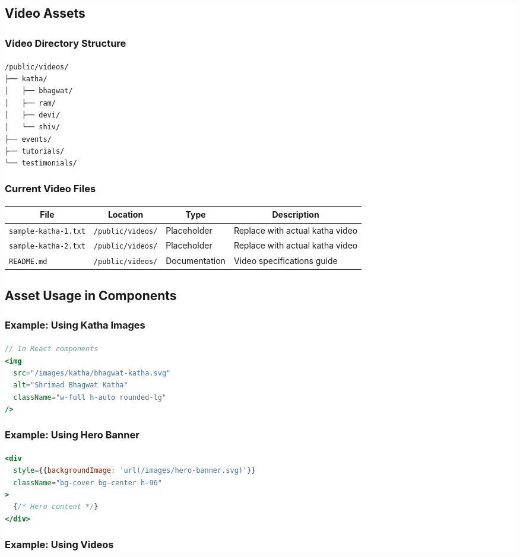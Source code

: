 ## Video Assets

### Video Directory Structure

```
/public/videos/
├── katha/
│   ├── bhagwat/
│   ├── ram/
│   ├── devi/
│   └── shiv/
├── events/
├── tutorials/
└── testimonials/
```

### Current Video Files

| File | Location | Type | Description |
|------|----------|------|-------------|
| `sample-katha-1.txt` | `/public/videos/` | Placeholder | Replace with actual katha video |
| `sample-katha-2.txt` | `/public/videos/` | Placeholder | Replace with actual katha video |
| `README.md` | `/public/videos/` | Documentation | Video specifications guide |

## Asset Usage in Components

### Example: Using Katha Images

```jsx
// In React components
<img
  src="/images/katha/bhagwat-katha.svg"
  alt="Shrimad Bhagwat Katha"
  className="w-full h-auto rounded-lg"
/>
```

### Example: Using Hero Banner

```jsx
<div
  style={{backgroundImage: 'url(/images/hero-banner.svg)'}}
  className="bg-cover bg-center h-96"
>
  {/* Hero content */}
</div>
```

### Example: Using Videos
